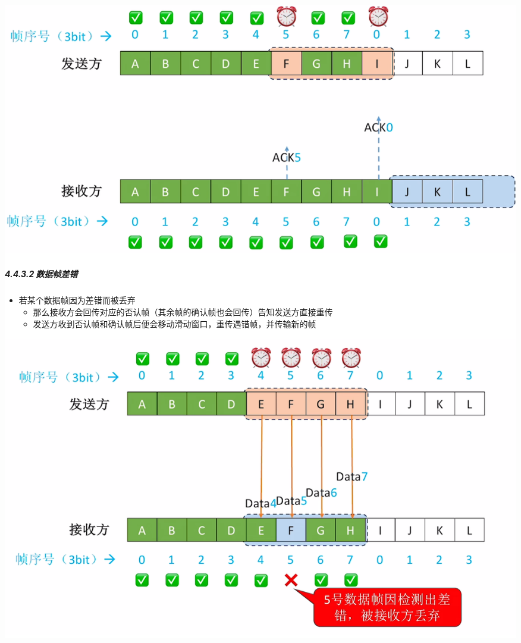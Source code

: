 ![SR协议数据帧丢失处理P6.png](/resources/计算机网络/SR协议数据帧丢失处理P6.png)

##### 4.4.3.2 数据帧差错
- 若某个数据帧因为差错而被丢弃
    - 那么接收方会回传对应的否认帧（其余帧的确认帧也会回传）告知发送方直接重传
    - 发送方收到否认帧和确认帧后便会移动滑动窗口，重传遇错帧，并传输新的帧

![SR协议数据帧差错处理P1.png](/resources/计算机网络/SR协议数据帧差错处理P1.png)

